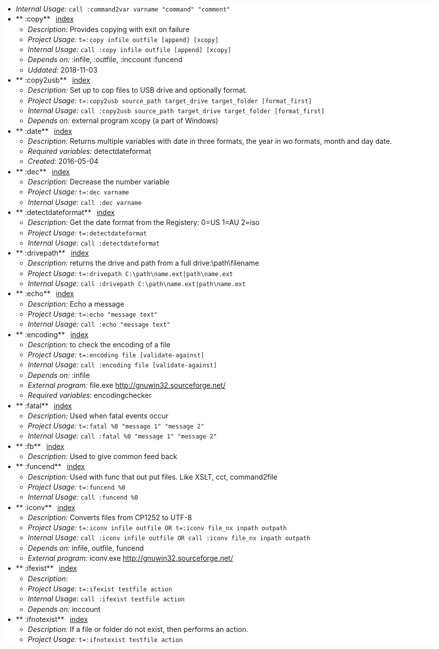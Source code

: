   - *Internal Usage:* `call :command2var varname "command" "comment"`
- ** :copy**  <a id="copy" href="#top">index</a>
  - *Description:* Provides copying with exit on failure
  - *Project Usage:* `t=:copy infile outfile [append] [xcopy]`
  - *Internal Usage:* `call :copy infile outfile [append] [xcopy]`
  - *Depends on:* :infile, :outfile, :inccount :funcend
  - *Uddated:* 2018-11-03
- ** :copy2usb**  <a id="copy2usb" href="#top">index</a>
  - *Description:* Set up to cop files to USB drive and optionally format.
  - *Project Usage:* `t=:copy2usb source_path target_drive target_folder [format_first]`
  - *Internal Usage:* `call :copy2usb source_path target_drive target_folder [format_first]`
  - *Depends on:* external program xcopy (a part of Windows)
- ** :date**  <a id="date" href="#top">index</a>
  - *Description:* Returns multiple variables with date in three formats, the year in wo formats, month and day date.
  - *Required variables:* detectdateformat
  - *Created:* 2016-05-04
- ** :dec**  <a id="dec" href="#top">index</a>
  - *Description:* Decrease the number variable
  - *Project Usage:* `t=:dec varname`
  - *Internal Usage:* `call :dec varname`
- ** :detectdateformat**  <a id="detectdateformat" href="#top">index</a>
  - *Description:* Get the date format from the Registery: 0=US 1=AU 2=iso
  - *Project Usage:* `t=:detectdateformat`
  - *Internal Usage:* `call :detectdateformat`
- ** :drivepath**  <a id="drivepath" href="#top">index</a>
  - *Description:* returns the drive and path from a full drive:\path\filename
  - *Project Usage:* `t=:drivepath C:\path\name.ext|path\name.ext`
  - *Internal Usage:* `call :drivepath C:\path\name.ext|path\name.ext`
- ** :echo**  <a id="echo" href="#top">index</a>
  - *Description:* Echo a message
  - *Project Usage:* `t=:echo "message text"`
  - *Internal Usage:* `call :echo "message text"`
- ** :encoding**  <a id="encoding" href="#top">index</a>
  - *Description:* to check the encoding of a file
  - *Project Usage:* `t=:encoding file [validate-against]`
  - *Internal Usage:* `call :encoding file [validate-against]`
  - *Depends on:* :infile
  - *External program:* file.exe http://gnuwin32.sourceforge.net/
  - *Required variables:* encodingchecker
- ** :fatal**  <a id="fatal" href="#top">index</a>
  - *Description:* Used when fatal events occur
  - *Project Usage:* `t=:fatal %0 "message 1" "message 2"`
  - *Internal Usage:* `call :fatal %0 "message 1" "message 2"`
- ** :fb**  <a id="fb" href="#top">index</a>
  - *Description:* Used to give common feed back
- ** :funcend**  <a id="funcend" href="#top">index</a>
  - *Description:* Used with func that out put files. Like XSLT, cct, command2file
  - *Project Usage:* `t=:funcend %0`
  - *Internal Usage:* `call :funcend %0`
- ** :iconv**  <a id="iconv" href="#top">index</a>
  - *Description:* Converts files from CP1252 to UTF-8
  - *Project Usage:* `t=:iconv infile outfile OR t=:iconv file_nx inpath outpath`
  - *Internal Usage:* `call :iconv infile outfile OR call :iconv file_nx inpath outpath`
  - *Depends on:* infile, outfile, funcend
  - *External program:* iconv.exe http://gnuwin32.sourceforge.net/
- ** :ifexist**  <a id="ifexist" href="#top">index</a>
  - *Description:* 
  - *Project Usage:* `t=:ifexist testfile action`
  - *Internal Usage:* `call :ifexist testfile action`
  - *Depends on:* inccount
- ** :ifnotexist**  <a id="ifnotexist" href="#top">index</a>
  - *Description:* If a file or folder do not exist, then performs an action.
  - *Project Usage:* `t=:ifnotexist testfile action`